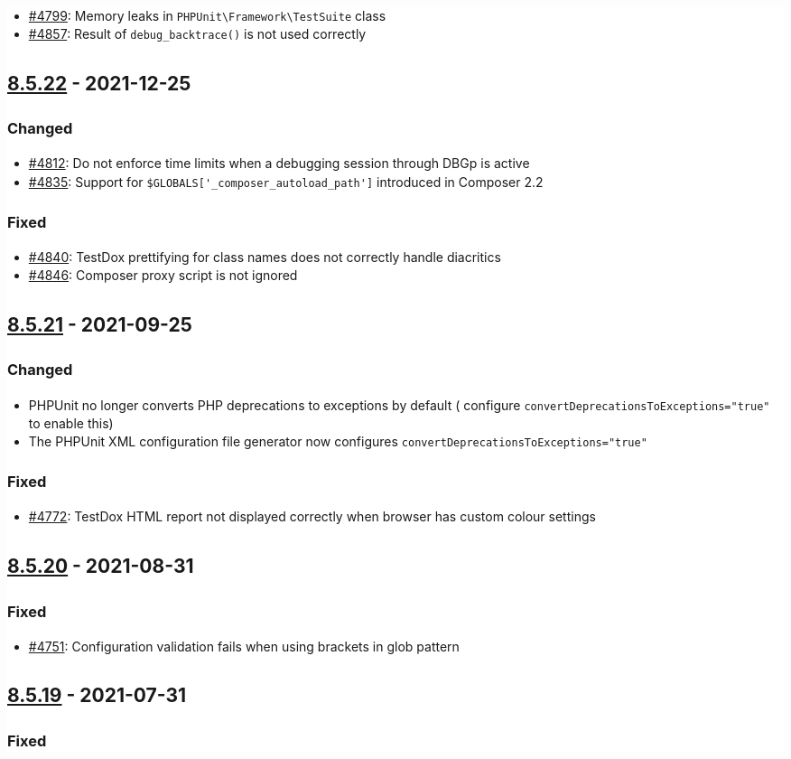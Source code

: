 * [#4799](https://github.com/sebastianbergmann/phpunit/pull/4799): Memory leaks in `PHPUnit\Framework\TestSuite` class
* [#4857](https://github.com/sebastianbergmann/phpunit/pull/4857): Result of `debug_backtrace()` is not used correctly

## [8.5.22] - 2021-12-25

### Changed

* [#4812](https://github.com/sebastianbergmann/phpunit/issues/4812): Do not enforce time limits when a debugging session
  through DBGp is active
* [#4835](https://github.com/sebastianbergmann/phpunit/issues/4835): Support for `$GLOBALS['_composer_autoload_path']`
  introduced in Composer 2.2

### Fixed

* [#4840](https://github.com/sebastianbergmann/phpunit/pull/4840): TestDox prettifying for class names does not
  correctly handle diacritics
* [#4846](https://github.com/sebastianbergmann/phpunit/pull/4846): Composer proxy script is not ignored

## [8.5.21] - 2021-09-25

### Changed

* PHPUnit no longer converts PHP deprecations to exceptions by default (
  configure `convertDeprecationsToExceptions="true"` to enable this)
* The PHPUnit XML configuration file generator now configures `convertDeprecationsToExceptions="true"`

### Fixed

* [#4772](https://github.com/sebastianbergmann/phpunit/pull/4772): TestDox HTML report not displayed correctly when
  browser has custom colour settings

## [8.5.20] - 2021-08-31

### Fixed

* [#4751](https://github.com/sebastianbergmann/phpunit/issues/4751): Configuration validation fails when using brackets
  in glob pattern

## [8.5.19] - 2021-07-31

### Fixed


[8.5.27]: https://github.com/sebastianbergmann/phpunit/compare/8.5.26...8.5.27
[8.5.26]: https://github.com/sebastianbergmann/phpunit/compare/8.5.25...8.5.26
[8.5.25]: https://github.com/sebastianbergmann/phpunit/compare/8.5.24...8.5.25
[8.5.24]: https://github.com/sebastianbergmann/phpunit/compare/8.5.23...8.5.24
[8.5.23]: https://github.com/sebastianbergmann/phpunit/compare/8.5.22...8.5.23
[8.5.22]: https://github.com/sebastianbergmann/phpunit/compare/8.5.21...8.5.22
[8.5.21]: https://github.com/sebastianbergmann/phpunit/compare/8.5.20...8.5.21
[8.5.20]: https://github.com/sebastianbergmann/phpunit/compare/8.5.19...8.5.20
[8.5.19]: https://github.com/sebastianbergmann/phpunit/compare/8.5.18...8.5.19
[8.5.18]: https://github.com/sebastianbergmann/phpunit/compare/8.5.17...8.5.18
[8.5.17]: https://github.com/sebastianbergmann/phpunit/compare/8.5.16...8.5.17
[8.5.16]: https://github.com/sebastianbergmann/phpunit/compare/8.5.15...8.5.16
[8.5.15]: https://github.com/sebastianbergmann/phpunit/compare/8.5.14...8.5.15
[8.5.14]: https://github.com/sebastianbergmann/phpunit/compare/8.5.13...8.5.14
[8.5.13]: https://github.com/sebastianbergmann/phpunit/compare/8.5.12...8.5.13
[8.5.12]: https://github.com/sebastianbergmann/phpunit/compare/8.5.11...8.5.12
[8.5.11]: https://github.com/sebastianbergmann/phpunit/compare/8.5.10...8.5.11
[8.5.10]: https://github.com/sebastianbergmann/phpunit/compare/8.5.9...8.5.10
[8.5.9]: https://github.com/sebastianbergmann/phpunit/compare/8.5.8...8.5.9
[8.5.8]: https://github.com/sebastianbergmann/phpunit/compare/8.5.7...8.5.8
[8.5.7]: https://github.com/sebastianbergmann/phpunit/compare/8.5.6...8.5.7
[8.5.6]: https://github.com/sebastianbergmann/phpunit/compare/8.5.5...8.5.6
[8.5.5]: https://github.com/sebastianbergmann/phpunit/compare/8.5.4...8.5.5
[8.5.4]: https://github.com/sebastianbergmann/phpunit/compare/8.5.3...8.5.4
[8.5.3]: https://github.com/sebastianbergmann/phpunit/compare/8.5.2...8.5.3
[8.5.2]: https://github.com/sebastianbergmann/phpunit/compare/8.5.1...8.5.2
[8.5.1]: https://github.com/sebastianbergmann/phpunit/compare/8.5.0...8.5.1
[8.5.0]: https://github.com/sebastianbergmann/phpunit/compare/8.4.3...8.5.0